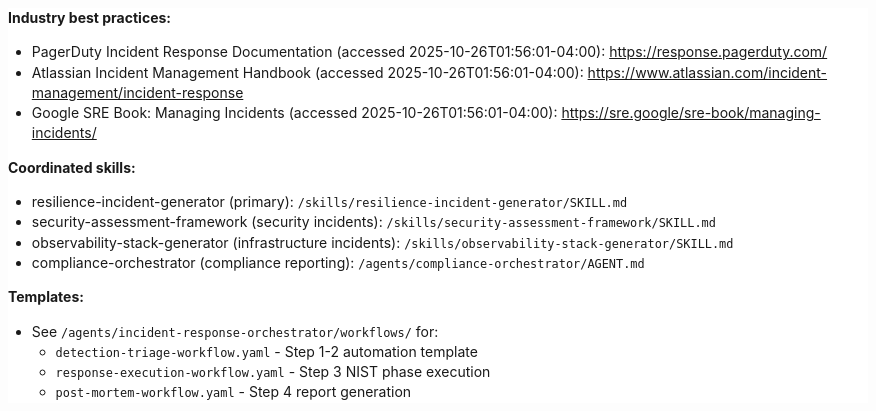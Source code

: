 **Industry best practices:**
- PagerDuty Incident Response Documentation (accessed 2025-10-26T01:56:01-04:00): https://response.pagerduty.com/
- Atlassian Incident Management Handbook (accessed 2025-10-26T01:56:01-04:00): https://www.atlassian.com/incident-management/incident-response
- Google SRE Book: Managing Incidents (accessed 2025-10-26T01:56:01-04:00): https://sre.google/sre-book/managing-incidents/

**Coordinated skills:**
- resilience-incident-generator (primary): `/skills/resilience-incident-generator/SKILL.md`
- security-assessment-framework (security incidents): `/skills/security-assessment-framework/SKILL.md`
- observability-stack-generator (infrastructure incidents): `/skills/observability-stack-generator/SKILL.md`
- compliance-orchestrator (compliance reporting): `/agents/compliance-orchestrator/AGENT.md`

**Templates:**
- See `/agents/incident-response-orchestrator/workflows/` for:
  - `detection-triage-workflow.yaml` - Step 1-2 automation template
  - `response-execution-workflow.yaml` - Step 3 NIST phase execution
  - `post-mortem-workflow.yaml` - Step 4 report generation
